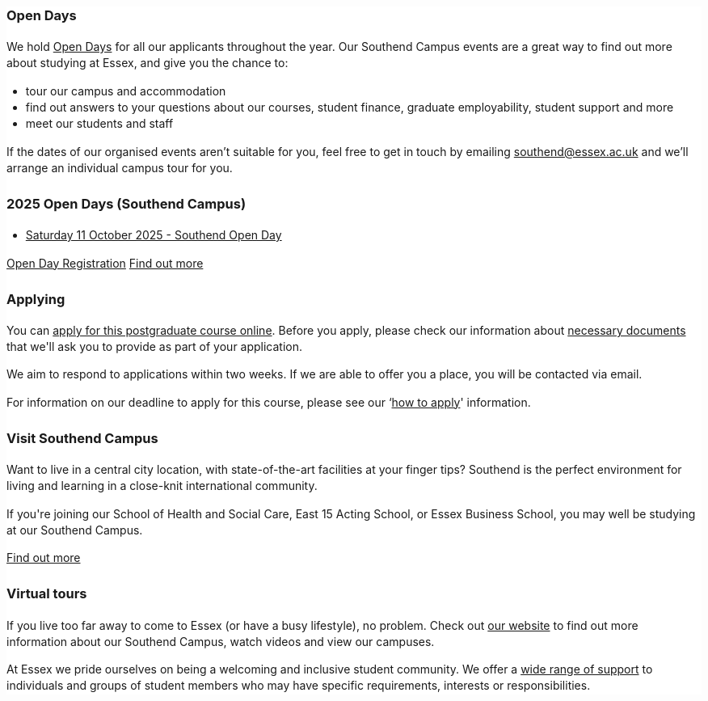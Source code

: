 ### Open Days

We hold [Open Days](https://www.essex.ac.uk/visit-us/open-days) for all our applicants throughout the year. Our Southend Campus events are a great way to find out more about studying at Essex, and give you the chance to:

* tour our campus and accommodation
* find out answers to your questions about our courses, student finance, graduate employability, student support and more
* meet our students and staff

If the dates of our organised events aren’t suitable for you, feel free to get in touch by emailing [southend@essex.ac.uk](mailto:southend@essex.ac.uk) and we’ll arrange an individual campus tour for you.

### 2025 Open Days (Southend Campus)

* [Saturday 11 October 2025 - Southend Open Day](https://www.essex.ac.uk/events/2025/10/11/southend-open-day-12%2C-d-%2C10%2C-d-%2C25)

[Open Day Registration](https://www.essex.ac.uk/forms/register-for-an-open-day)
[Find out more](https://www.essex.ac.uk/visit-us/open-days)

### Applying

You can [apply for this postgraduate course online](https://www1.essex.ac.uk/pgapply/login.aspx). Before you apply, please check our information about [necessary documents](https://www.essex.ac.uk/postgraduate/masters/applying-to-essex#supdocs) that we'll ask you to provide as part of your application.

We aim to respond to applications within two weeks. If we are able to offer you a place, you will be contacted via email.

For information on our deadline to apply for this course, please see our ‘[how to apply](https://www.essex.ac.uk/postgraduate/masters/applying-to-essex)' information.

### Visit Southend Campus

Want to live in a central city location, with state-of-the-art facilities at your finger tips? Southend is the perfect environment for living and learning in a close-knit international community.

If you're joining our School of Health and Social Care, East 15 Acting School, or Essex Business School, you may well be studying at our Southend Campus.

[Find out more](https://www.essex.ac.uk/life/southend-campus)

### Virtual tours

If you live too far away to come to Essex (or have a busy lifestyle), no problem. Check out [our website](https://www.essex.ac.uk/southend-campus) to find out more information about our Southend Campus, watch videos and view our campuses.

At Essex we pride ourselves on being a welcoming and inclusive student community. We offer a [wide range of support](https://www.essex.ac.uk/student/equality-and-diversity) to individuals and groups of student members who may have specific requirements, interests or responsibilities.
